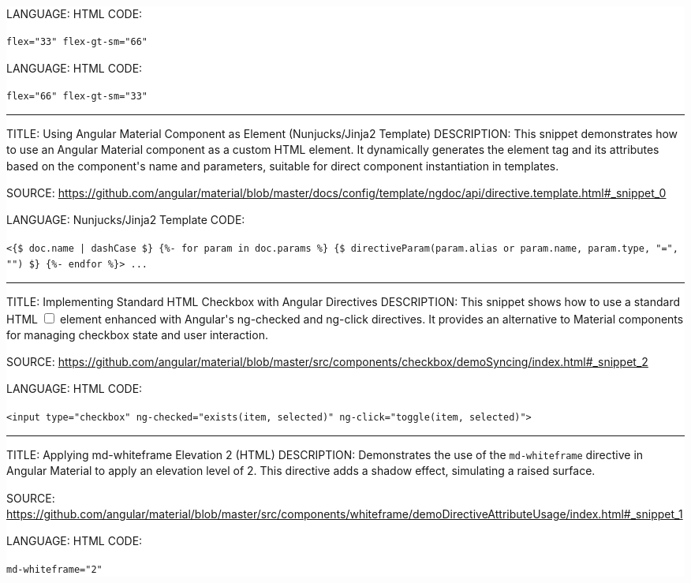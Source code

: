 LANGUAGE: HTML
CODE:
```
flex="33" flex-gt-sm="66"
```

LANGUAGE: HTML
CODE:
```
flex="66" flex-gt-sm="33"
```

--------------------------------

TITLE: Using Angular Material Component as Element (Nunjucks/Jinja2 Template)
DESCRIPTION: This snippet demonstrates how to use an Angular Material component as a custom HTML element. It dynamically generates the element tag and its attributes based on the component's name and parameters, suitable for direct component instantiation in templates.

SOURCE: https://github.com/angular/material/blob/master/docs/config/template/ngdoc/api/directive.template.html#_snippet_0

LANGUAGE: Nunjucks/Jinja2 Template
CODE:
```
<{$ doc.name | dashCase $} {%- for param in doc.params %} {$ directiveParam(param.alias or param.name, param.type, "=", "") $} {%- endfor %}> ...
```

--------------------------------

TITLE: Implementing Standard HTML Checkbox with Angular Directives
DESCRIPTION: This snippet shows how to use a standard HTML <input type="checkbox"> element enhanced with Angular's ng-checked and ng-click directives. It provides an alternative to Material components for managing checkbox state and user interaction.

SOURCE: https://github.com/angular/material/blob/master/src/components/checkbox/demoSyncing/index.html#_snippet_2

LANGUAGE: HTML
CODE:
```
<input type="checkbox" ng-checked="exists(item, selected)" ng-click="toggle(item, selected)">
```

--------------------------------

TITLE: Applying md-whiteframe Elevation 2 (HTML)
DESCRIPTION: Demonstrates the use of the `md-whiteframe` directive in Angular Material to apply an elevation level of 2. This directive adds a shadow effect, simulating a raised surface.

SOURCE: https://github.com/angular/material/blob/master/src/components/whiteframe/demoDirectiveAttributeUsage/index.html#_snippet_1

LANGUAGE: HTML
CODE:
```
md-whiteframe="2"
```
